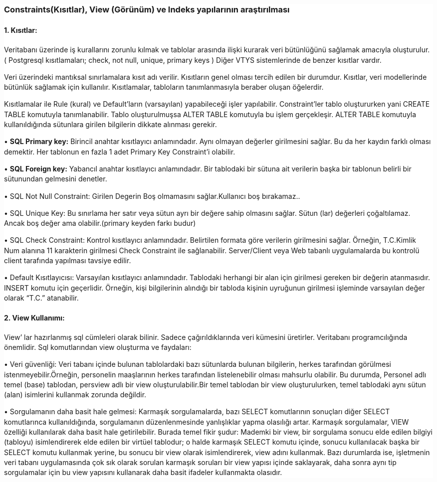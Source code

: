 ### Constraints(Kısıtlar), View (Görünüm) ve Indeks yapılarının araştırılması

#### 1.	Kısıtlar: 

Veritabanı üzerinde iş kurallarını zorunlu kılmak ve tablolar arasında ilişki kurarak veri bütünlüğünü sağlamak amacıyla oluşturulur. ( Postgresql kısıtlamaları; check, not null, unique, primary keys  )  Diğer VTYS sistemlerinde de benzer kısıtlar vardır.

Veri üzerindeki mantıksal sınırlamalara kısıt adı verilir. Kısıtların genel olması tercih edilen bir durumdur. Kısıtlar, veri modellerinde bütünlük sağlamak için kullanılır. Kısıtlamalar, tabloların tanımlanmasıyla beraber oluşan öğelerdir.

Kısıtlamalar ile Rule (kural) ve Default’ların (varsayılan) yapabileceği işler yapılabilir. Constraint’ler tablo oluştururken yani CREATE TABLE komutuyla tanımlanabilir. Tablo oluşturulmuşsa ALTER TABLE komutuyla bu işlem gerçekleşir. ALTER TABLE komutuyla kullanıldığında sütunlara girilen bilgilerin dikkate alınması gerekir.

•	**SQL Primary key:** Birincil anahtar kısıtlayıcı anlamındadır. Aynı olmayan değerler girilmesini sağlar. Bu da her kaydın farklı olması demektir. Her tablonun en fazla 1 adet Primary Key Constraint’i olabilir.

•	**SQL Foreign key:** Yabancıl anahtar kısıtlayıcı anlamındadır. Bir tablodaki bir sütuna ait verilerin başka bir tablonun belirli bir sütunundan gelmesini denetler.

•	SQL Not Null Constraint: Girilen Degerin Boş olmamasını sağlar.Kullanıcı boş bırakamaz..

•	SQL Unique Key: Bu sınırlama her satır veya sütun ayrı bir değere sahip olmasını sağlar. Sütun (lar) değerleri çoğaltılamaz. Ancak boş değer ama olabilir.(primary keyden farkı budur)

•	SQL Check Constraint: Kontrol kısıtlayıcı anlamındadır. Belirtilen formata göre verilerin girilmesini sağlar. Örneğin, T.C.Kimlik Num alanına 11 karakterin girilmesi Check Constraint ile sağlanabilir. Server/Client veya Web tabanlı uygulamalarda bu kontrolü client tarafında yapılması tavsiye edilir.

•	Default Kısıtlayıcısı: Varsayılan kısıtlayıcı anlamındadır. Tablodaki herhangi bir alan için girilmesi gereken bir değerin atanmasıdır. INSERT komutu için geçerlidir. Örneğin, kişi bilgilerinin alındığı bir tabloda kişinin uyruğunun girilmesi işleminde varsayılan değer olarak “T.C.” atanabilir.

#### 2.	View Kullanımı:

View’ lar hazırlanmış sql cümleleri olarak bilinir. Sadece çağırıldıklarında veri kümesini üretirler. Veritabanı programcılığında önemlidir. Sql komutlarından view oluşturma ve faydaları:

•	Veri güvenliği: Veri tabanı içinde bulunan tablolardaki bazı sütunlarda bulunan bilgilerin, herkes tarafından görülmesi istenmeyebilir.Örneğin, personelin maaşlarının herkes tarafından listelenebilir olması mahsurlu olabilir. Bu durumda, Personel adlı temel (base) tablodan, persview adlı bir view oluşturulabilir.Bir temel tablodan bir view oluşturulurken, temel tablodaki aynı sütun (alan) isimlerini kullanmak zorunda değildir.

•	Sorgulamanın daha basit hale gelmesi: Karmaşık sorgulamalarda, bazı SELECT komutlarının sonuçları diğer SELECT komutlarınca kullanıldığında, sorgulamanın düzenlenmesinde yanlışlıklar yapma olasılığı artar.    Karmaşık sorgulamalar, VIEW özelliği kullanılarak daha basit hale getirilebilir. Burada temel fikir şudur: Mademki bir view, bir sorgulama sonucu elde edilen bilgiyi (tabloyu) isimlendirerek elde edilen bir virtüel tablodur; o halde karmaşık SELECT komutu içinde, sonucu kullanılacak başka bir SELECT komutu kullanmak yerine, bu sonucu bir view olarak isimlendirerek, view adını kullanmak. Bazı durumlarda ise, işletmenin veri tabanı uygulamasında çok sık olarak sorulan karmaşık soruları bir view yapısı içinde saklayarak, daha sonra aynı tip sorgulamalar için bu view yapısını kullanarak daha basit ifadeler kullanmakta olasıdır.
